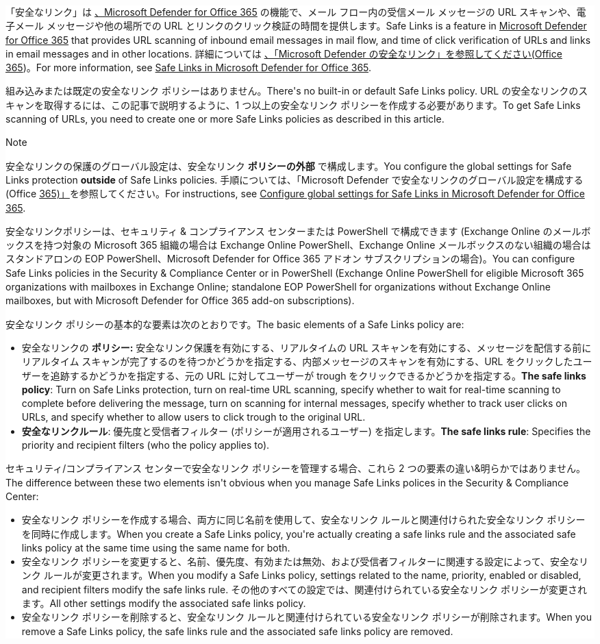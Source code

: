 <span data-ttu-id="28f44-109">「安全なリンク」は [、Microsoft Defender for Office 365](office-365-atp.md) の機能で、メール フロー内の受信メール メッセージの URL スキャンや、電子メール メッセージや他の場所での URL とリンクのクリック検証の時間を提供します。</span><span class="sxs-lookup"><span data-stu-id="28f44-109">Safe Links is a feature in [Microsoft Defender for Office 365](office-365-atp.md) that provides URL scanning of inbound email messages in mail flow, and time of click verification of URLs and links in email messages and in other locations.</span></span> <span data-ttu-id="28f44-110">詳細については [、「Microsoft Defender の安全なリンク」を参照してください(Office 365](atp-safe-links.md))。</span><span class="sxs-lookup"><span data-stu-id="28f44-110">For more information, see [Safe Links in Microsoft Defender for Office 365](atp-safe-links.md).</span></span>

<span data-ttu-id="28f44-111">組み込みまたは既定の安全なリンク ポリシーはありません。</span><span class="sxs-lookup"><span data-stu-id="28f44-111">There's no built-in or default Safe Links policy.</span></span> <span data-ttu-id="28f44-112">URL の安全なリンクのスキャンを取得するには、この記事で説明するように、1 つ以上の安全なリンク ポリシーを作成する必要があります。</span><span class="sxs-lookup"><span data-stu-id="28f44-112">To get Safe Links scanning of URLs, you need to create one or more Safe Links policies as described in this article.</span></span>

> [!NOTE]
> <span data-ttu-id="28f44-113">安全なリンクの保護のグローバル設定は、安全なリンク **ポリシーの外部** で構成します。</span><span class="sxs-lookup"><span data-stu-id="28f44-113">You configure the global settings for Safe Links protection **outside** of Safe Links policies.</span></span> <span data-ttu-id="28f44-114">手順については、「Microsoft Defender で安全なリンクのグローバル設定を構成する (Office [365)」](configure-global-settings-for-safe-links.md)を参照してください。</span><span class="sxs-lookup"><span data-stu-id="28f44-114">For instructions, see [Configure global settings for Safe Links in Microsoft Defender for Office 365](configure-global-settings-for-safe-links.md).</span></span>

<span data-ttu-id="28f44-115">安全なリンクポリシーは、セキュリティ & コンプライアンス センターまたは PowerShell で構成できます (Exchange Online のメールボックスを持つ対象の Microsoft 365 組織の場合は Exchange Online PowerShell、Exchange Online メールボックスのない組織の場合はスタンドアロンの EOP PowerShell、Microsoft Defender for Office 365 アドオン サブスクリプションの場合)。</span><span class="sxs-lookup"><span data-stu-id="28f44-115">You can configure Safe Links policies in the Security & Compliance Center or in PowerShell (Exchange Online PowerShell for eligible Microsoft 365 organizations with mailboxes in Exchange Online; standalone EOP PowerShell for organizations without Exchange Online mailboxes, but with Microsoft Defender for Office 365 add-on subscriptions).</span></span>

<span data-ttu-id="28f44-116">安全なリンク ポリシーの基本的な要素は次のとおりです。</span><span class="sxs-lookup"><span data-stu-id="28f44-116">The basic elements of a Safe Links policy are:</span></span>

- <span data-ttu-id="28f44-117">安全なリンクの **ポリシー:** 安全なリンク保護を有効にする、リアルタイムの URL スキャンを有効にする、メッセージを配信する前にリアルタイム スキャンが完了するのを待つかどうかを指定する、内部メッセージのスキャンを有効にする、URL をクリックしたユーザーを追跡するかどうかを指定する、元の URL に対してユーザーが trough をクリックできるかどうかを指定する。</span><span class="sxs-lookup"><span data-stu-id="28f44-117">**The safe links policy**: Turn on Safe Links protection, turn on real-time URL scanning, specify whether to wait for real-time scanning to complete before delivering the message, turn on scanning for internal messages, specify whether to track user clicks on URLs, and specify whether to allow users to click trough to the original URL.</span></span>
- <span data-ttu-id="28f44-118">**安全なリンクルール**: 優先度と受信者フィルター (ポリシーが適用されるユーザー) を指定します。</span><span class="sxs-lookup"><span data-stu-id="28f44-118">**The safe links rule**: Specifies the priority and recipient filters (who the policy applies to).</span></span>

<span data-ttu-id="28f44-119">セキュリティ/コンプライアンス センターで安全なリンク ポリシーを管理する場合、これら 2 つの要素の違い&明らかではありません。</span><span class="sxs-lookup"><span data-stu-id="28f44-119">The difference between these two elements isn't obvious when you manage Safe Links polices in the Security & Compliance Center:</span></span>

- <span data-ttu-id="28f44-120">安全なリンク ポリシーを作成する場合、両方に同じ名前を使用して、安全なリンク ルールと関連付けられた安全なリンク ポリシーを同時に作成します。</span><span class="sxs-lookup"><span data-stu-id="28f44-120">When you create a Safe Links policy, you're actually creating a safe links rule and the associated safe links policy at the same time using the same name for both.</span></span>
- <span data-ttu-id="28f44-121">安全なリンク ポリシーを変更すると、名前、優先度、有効または無効、および受信者フィルターに関連する設定によって、安全なリンク ルールが変更されます。</span><span class="sxs-lookup"><span data-stu-id="28f44-121">When you modify a Safe Links policy, settings related to the name, priority, enabled or disabled, and recipient filters modify the safe links rule.</span></span> <span data-ttu-id="28f44-122">その他のすべての設定では、関連付けられている安全なリンク ポリシーが変更されます。</span><span class="sxs-lookup"><span data-stu-id="28f44-122">All other settings modify the associated safe links policy.</span></span>
- <span data-ttu-id="28f44-123">安全なリンク ポリシーを削除すると、安全なリンク ルールと関連付けられている安全なリンク ポリシーが削除されます。</span><span class="sxs-lookup"><span data-stu-id="28f44-123">When you remove a Safe Links policy, the safe links rule and the associated safe links policy are removed.</span></span>
